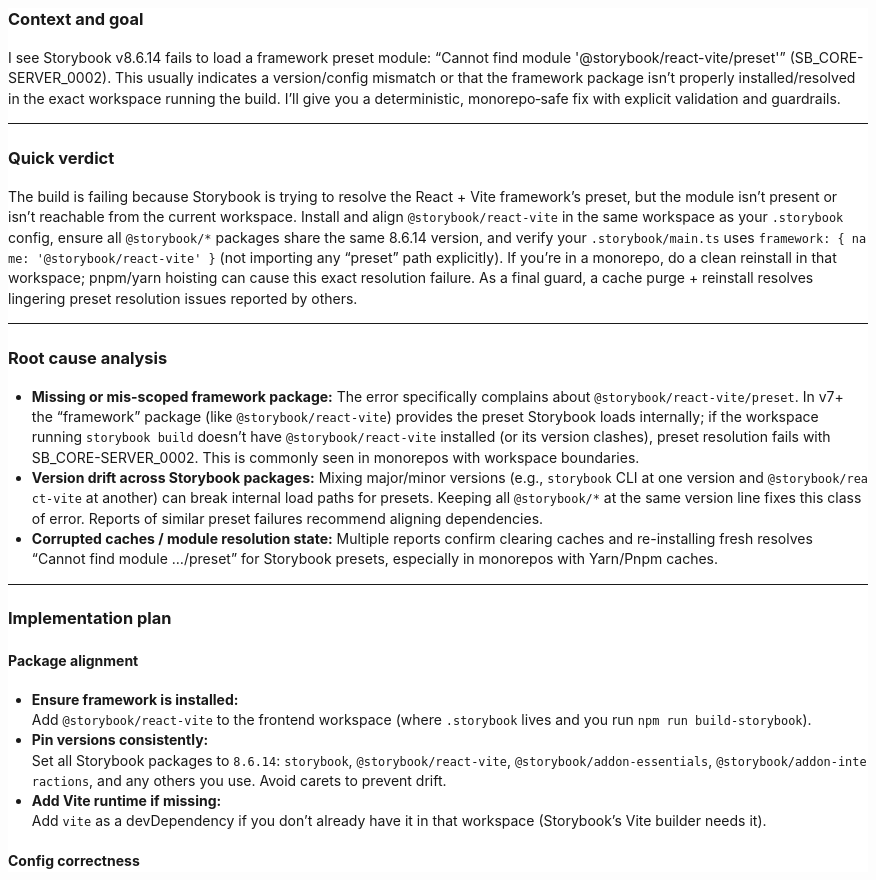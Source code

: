 ### Context and goal

I see Storybook v8.6.14 fails to load a framework preset module: “Cannot find module '@storybook/react-vite/preset'” (SB_CORE-SERVER_0002). This usually indicates a version/config mismatch or that the framework package isn’t properly installed/resolved in the exact workspace running the build. I’ll give you a deterministic, monorepo‑safe fix with explicit validation and guardrails.

---

### Quick verdict

The build is failing because Storybook is trying to resolve the React + Vite framework’s preset, but the module isn’t present or isn’t reachable from the current workspace. Install and align `@storybook/react-vite` in the same workspace as your `.storybook` config, ensure all `@storybook/*` packages share the same 8.6.14 version, and verify your `.storybook/main.ts` uses `framework: { name: '@storybook/react-vite' }` (not importing any “preset” path explicitly). If you’re in a monorepo, do a clean reinstall in that workspace; pnpm/yarn hoisting can cause this exact resolution failure. As a final guard, a cache purge + reinstall resolves lingering preset resolution issues reported by others.

---

### Root cause analysis

- **Missing or mis-scoped framework package:** The error specifically complains about `@storybook/react-vite/preset`. In v7+ the “framework” package (like `@storybook/react-vite`) provides the preset Storybook loads internally; if the workspace running `storybook build` doesn’t have `@storybook/react-vite` installed (or its version clashes), preset resolution fails with SB_CORE-SERVER_0002. This is commonly seen in monorepos with workspace boundaries.  
- **Version drift across Storybook packages:** Mixing major/minor versions (e.g., `storybook` CLI at one version and `@storybook/react-vite` at another) can break internal load paths for presets. Keeping all `@storybook/*` at the same version line fixes this class of error. Reports of similar preset failures recommend aligning dependencies.  
- **Corrupted caches / module resolution state:** Multiple reports confirm clearing caches and re-installing fresh resolves “Cannot find module …/preset” for Storybook presets, especially in monorepos with Yarn/Pnpm caches.

---

### Implementation plan

#### Package alignment

- **Ensure framework is installed:**  
  Add `@storybook/react-vite` to the frontend workspace (where `.storybook` lives and you run `npm run build-storybook`).  
- **Pin versions consistently:**  
  Set all Storybook packages to `8.6.14`: `storybook`, `@storybook/react-vite`, `@storybook/addon-essentials`, `@storybook/addon-interactions`, and any others you use. Avoid carets to prevent drift.  
- **Add Vite runtime if missing:**  
  Add `vite` as a devDependency if you don’t already have it in that workspace (Storybook’s Vite builder needs it).

#### Config correctness
